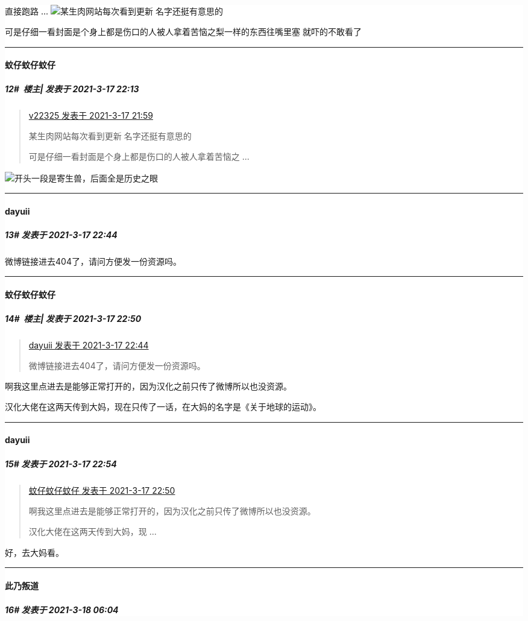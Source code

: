 直接跑路 ...</blockquote>
<img src="https://static.saraba1st.com/image/smiley/face2017/095.png" referrerpolicy="no-referrer">某生肉网站每次看到更新 名字还挺有意思的 

可是仔细一看封面是个身上都是伤口的人被人拿着苦恼之梨一样的东西往嘴里塞 就吓的不敢看了

*****

####  蚊仔蚊仔蚊仔  
##### 12#         楼主| 发表于 2021-3-17 22:13

<blockquote><a href="httphttps://bbs.saraba1st.com/2b/forum.php?mod=redirect&amp;goto=findpost&amp;pid=50657650&amp;ptid=1993618" target="_blank">v22325 发表于 2021-3-17 21:59</a>

某生肉网站每次看到更新 名字还挺有意思的 

可是仔细一看封面是个身上都是伤口的人被人拿着苦恼之 ...</blockquote>
<img src="https://static.saraba1st.com/image/smiley/face2017/033.png" referrerpolicy="no-referrer">开头一段是寄生兽，后面全是历史之眼

*****

####  dayuii  
##### 13#       发表于 2021-3-17 22:44

微博链接进去404了，请问方便发一份资源吗。

*****

####  蚊仔蚊仔蚊仔  
##### 14#         楼主| 发表于 2021-3-17 22:50

<blockquote><a href="httphttps://bbs.saraba1st.com/2b/forum.php?mod=redirect&amp;goto=findpost&amp;pid=50658153&amp;ptid=1993618" target="_blank">dayuii 发表于 2021-3-17 22:44</a>

微博链接进去404了，请问方便发一份资源吗。</blockquote>
啊我这里点进去是能够正常打开的，因为汉化之前只传了微博所以也没资源。

汉化大佬在这两天传到大妈，现在只传了一话，在大妈的名字是《关于地球的运动》。

*****

####  dayuii  
##### 15#       发表于 2021-3-17 22:54

<blockquote><a href="httphttps://bbs.saraba1st.com/2b/forum.php?mod=redirect&amp;goto=findpost&amp;pid=50658204&amp;ptid=1993618" target="_blank">蚊仔蚊仔蚊仔 发表于 2021-3-17 22:50</a>

啊我这里点进去是能够正常打开的，因为汉化之前只传了微博所以也没资源。

汉化大佬在这两天传到大妈，现 ...</blockquote>
好，去大妈看。

*****

####  此乃叛道  
##### 16#       发表于 2021-3-18 06:04
